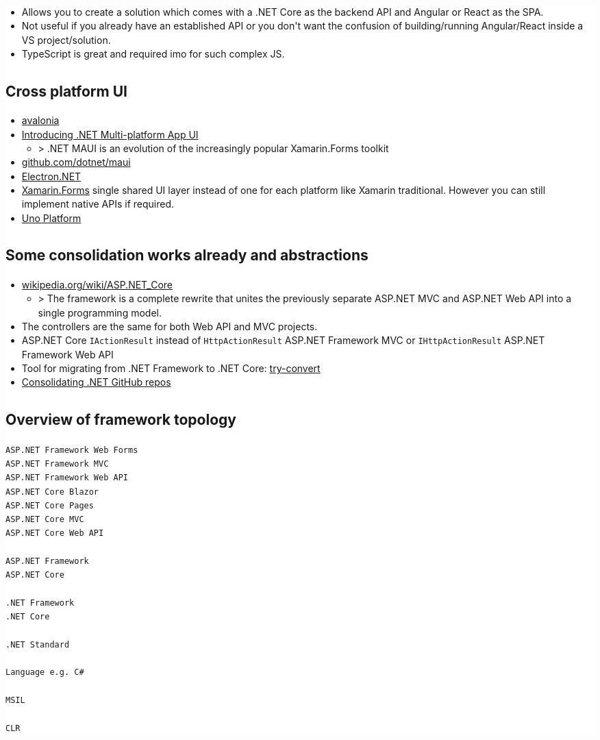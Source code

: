 * Allows you to create a solution which comes with a .NET Core as the backend API and Angular or React as the SPA.
* Not useful if you already have an established API or you don't want the confusion of building/running Angular/React inside a VS project/solution.
* TypeScript is great and required imo for such complex JS.

## Cross platform UI

* [avalonia](https://avaloniaui.net/)
* [Introducing .NET Multi-platform App UI](https://devblogs.microsoft.com/dotnet/introducing-net-multi-platform-app-ui/)
	* \> .NET MAUI is an evolution of the increasingly popular Xamarin.Forms toolkit
* [github.com/dotnet/maui](https://github.com/dotnet/maui)
* [Electron.NET](https://github.com/ElectronNET/Electron.NET)
* [Xamarin.Forms](https://github.com/xamarin/Xamarin.Forms) single shared UI layer instead of one for each platform like Xamarin traditional. However you can still implement native APIs if required.
* [Uno Platform](https://github.com/unoplatform/uno)

## Some consolidation works already and abstractions

* [wikipedia.org/wiki/ASP.NET_Core](https://en.wikipedia.org/wiki/ASP.NET_Core)
	* \> The framework is a complete rewrite that unites the previously separate ASP.NET MVC and ASP.NET Web API into a single programming model.
* The controllers are the same for both Web API and MVC projects.
* ASP.NET Core `IActionResult` instead of `HttpActionResult` ASP.NET Framework MVC or `IHttpActionResult` ASP.NET Framework Web API
* Tool for migrating from .NET Framework to .NET Core: [try-convert](https://github.com/dotnet/try-convert)
* [Consolidating .NET GitHub repos](https://github.com/dotnet/announcements/issues/119)

## Overview of framework topology

```
ASP.NET Framework Web Forms
ASP.NET Framework MVC
ASP.NET Framework Web API
ASP.NET Core Blazor
ASP.NET Core Pages 
ASP.NET Core MVC
ASP.NET Core Web API

ASP.NET Framework
ASP.NET Core

.NET Framework
.NET Core

.NET Standard

Language e.g. C#

MSIL

CLR
```
